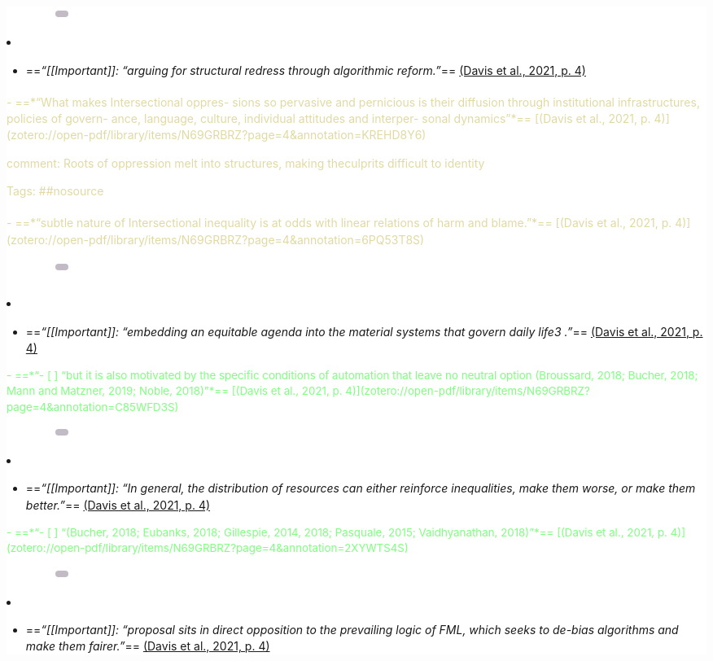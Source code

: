 <span style="display: inline-block; border-radius:10px; margin-left: 60px; margin-right: 60px; margin-top:2px; margin-bottom: 2px; padding-left: 8px; padding-right:8px; padding-top:4px; padding-bottom: 4px; color: rgb(242, 242, 242, 0.65); background-color: rgba(52, 28, 62, 0.3); font-size: 9.5pt;"><li id="squarelist">
- ==*“[[Important]]: “arguing for structural redress through algorithmic reform.”*== [(Davis et al., 2021, p. 4)](zotero://open-pdf/library/items/N69GRBRZ?page=4&annotation=92YML63D) 

<span style="display: inline-block; font-size: 10.5pt; margin-left:0px; margin-right: 0px; margin-top: 5px; margin-bottom: 5px;color: rgba(212,201,123,.7);">
- ==*“What makes Intersectional oppres- sions so pervasive and pernicious is their diffusion through institutional infrastructures, policies of govern- ance, language, culture, individual attitudes and interper- sonal dynamics”*== [(Davis et al., 2021, p. 4)](zotero://open-pdf/library/items/N69GRBRZ?page=4&annotation=KREHD8Y6) 

  comment: Roots of oppression melt into structures, making theculprits difficult to identity

   Tags: ##nosource

<span style="display: inline-block; font-size: 10.5pt; margin-left:0px; margin-right: 0px; margin-top: 5px; margin-bottom: 5px;color: rgba(212,201,123,.7);">
- ==*“subtle nature of Intersectional inequality is at odds with linear relations of harm and blame.”*== [(Davis et al., 2021, p. 4)](zotero://open-pdf/library/items/N69GRBRZ?page=4&annotation=6PQ53T8S) 

<span style="display: inline-block; border-radius:10px; margin-left: 60px; margin-right: 60px; margin-top:2px; margin-bottom: 2px; padding-left: 8px; padding-right:8px; padding-top:4px; padding-bottom: 4px; color: rgb(242, 242, 242, 0.65); background-color: rgba(52, 28, 62, 0.3); font-size: 9.5pt;"><li id="squarelist">
- ==*“[[Important]]: “embedding an equitable agenda into the material systems that govern daily life3 .”*== [(Davis et al., 2021, p. 4)](zotero://open-pdf/library/items/N69GRBRZ?page=4&annotation=Y7ET3HZ2) 

<span style="display: inline-block; font-size:10pt; color: rgba(0,255,0,.5);">
- ==*“- [ ] “but it is also motivated by the specific conditions of automation that leave no neutral option (Broussard, 2018; Bucher, 2018; Mann and Matzner, 2019; Noble, 2018)”*== [(Davis et al., 2021, p. 4)](zotero://open-pdf/library/items/N69GRBRZ?page=4&annotation=C85WFD3S) 

<span style="display: inline-block; border-radius:10px; margin-left: 60px; margin-right: 60px; margin-top:2px; margin-bottom: 2px; padding-left: 8px; padding-right:8px; padding-top:4px; padding-bottom: 4px; color: rgb(242, 242, 242, 0.65); background-color: rgba(52, 28, 62, 0.3); font-size: 9.5pt;"><li id="squarelist">
- ==*“[[Important]]: “In general, the distribution of resources can either reinforce inequalities, make them worse, or make them better.”*== [(Davis et al., 2021, p. 4)](zotero://open-pdf/library/items/N69GRBRZ?page=4&annotation=33SVYU95) 

<span style="display: inline-block; font-size:10pt; color: rgba(0,255,0,.5);">
- ==*“- [ ] “(Bucher, 2018; Eubanks, 2018; Gillespie, 2014, 2018; Pasquale, 2015; Vaidhyanathan, 2018)”*== [(Davis et al., 2021, p. 4)](zotero://open-pdf/library/items/N69GRBRZ?page=4&annotation=2XYWTS4S) 

<span style="display: inline-block; border-radius:10px; margin-left: 60px; margin-right: 60px; margin-top:2px; margin-bottom: 2px; padding-left: 8px; padding-right:8px; padding-top:4px; padding-bottom: 4px; color: rgb(242, 242, 242, 0.65); background-color: rgba(52, 28, 62, 0.3); font-size: 9.5pt;"><li id="squarelist">
- ==*“[[Important]]: “proposal sits in direct opposition to the prevailing logic of FML, which seeks to de-bias algorithms and make them fairer.”*== [(Davis et al., 2021, p. 4)](zotero://open-pdf/library/items/N69GRBRZ?page=4&annotation=4VNF4ISP) 
